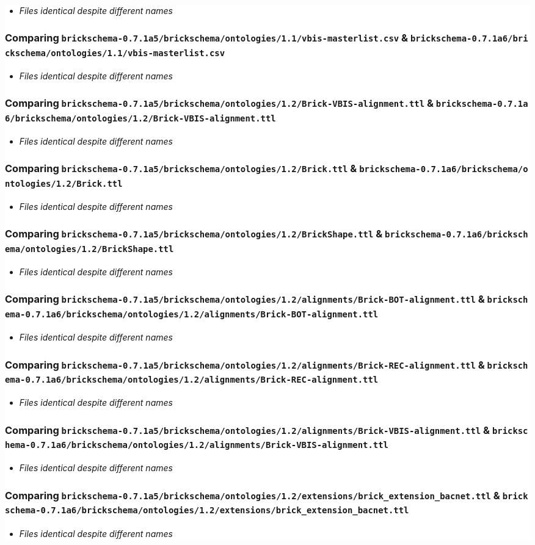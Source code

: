  * *Files identical despite different names*

### Comparing `brickschema-0.7.1a5/brickschema/ontologies/1.1/vbis-masterlist.csv` & `brickschema-0.7.1a6/brickschema/ontologies/1.1/vbis-masterlist.csv`

 * *Files identical despite different names*

### Comparing `brickschema-0.7.1a5/brickschema/ontologies/1.2/Brick-VBIS-alignment.ttl` & `brickschema-0.7.1a6/brickschema/ontologies/1.2/Brick-VBIS-alignment.ttl`

 * *Files identical despite different names*

### Comparing `brickschema-0.7.1a5/brickschema/ontologies/1.2/Brick.ttl` & `brickschema-0.7.1a6/brickschema/ontologies/1.2/Brick.ttl`

 * *Files identical despite different names*

### Comparing `brickschema-0.7.1a5/brickschema/ontologies/1.2/BrickShape.ttl` & `brickschema-0.7.1a6/brickschema/ontologies/1.2/BrickShape.ttl`

 * *Files identical despite different names*

### Comparing `brickschema-0.7.1a5/brickschema/ontologies/1.2/alignments/Brick-BOT-alignment.ttl` & `brickschema-0.7.1a6/brickschema/ontologies/1.2/alignments/Brick-BOT-alignment.ttl`

 * *Files identical despite different names*

### Comparing `brickschema-0.7.1a5/brickschema/ontologies/1.2/alignments/Brick-REC-alignment.ttl` & `brickschema-0.7.1a6/brickschema/ontologies/1.2/alignments/Brick-REC-alignment.ttl`

 * *Files identical despite different names*

### Comparing `brickschema-0.7.1a5/brickschema/ontologies/1.2/alignments/Brick-VBIS-alignment.ttl` & `brickschema-0.7.1a6/brickschema/ontologies/1.2/alignments/Brick-VBIS-alignment.ttl`

 * *Files identical despite different names*

### Comparing `brickschema-0.7.1a5/brickschema/ontologies/1.2/extensions/brick_extension_bacnet.ttl` & `brickschema-0.7.1a6/brickschema/ontologies/1.2/extensions/brick_extension_bacnet.ttl`

 * *Files identical despite different names*
